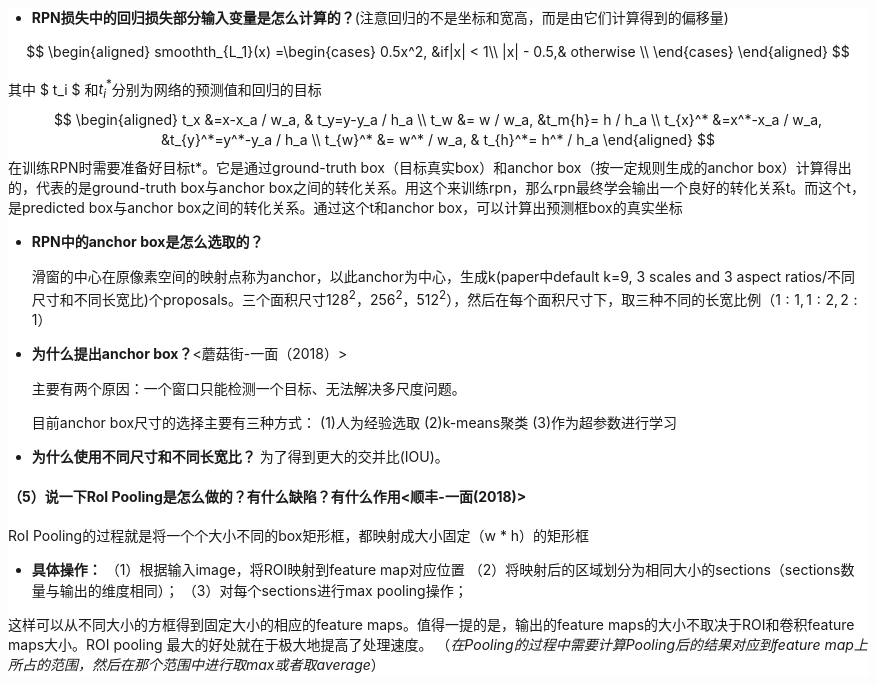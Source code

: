 
- **RPN损失中的回归损失部分输入变量是怎么计算的？**(注意回归的不是坐标和宽高，而是由它们计算得到的偏移量)


$$
  \begin{aligned}
smoothth_{L_1}(x) =\begin{cases}
0.5x^2, &if|x| < 1\\
|x| - 0.5,& otherwise \\
\end{cases}
  \end{aligned}
$$


  其中 $ t_i $ 和$t^*_i$分别为网络的预测值和回归的目标
$$
\begin{aligned}
t_x &=x-x_a / w_a, & t_y=y-y_a / h_a \\
t_w &= w / w_a,  &t_m{h}= h / h_a \\
t_{x}^* &=x^*-x_a / w_a,  &t_{y}^*=y^*-y_a / h_a \\
t_{w}^* &= w^* / w_a, & t_{h}^*= h^* / h_a
\end{aligned}
$$
  在训练RPN时需要准备好目标t*。它是通过ground-truth box（目标真实box）和anchor box（按一定规则生成的anchor box）计算得出的，代表的是ground-truth box与anchor box之间的转化关系。用这个来训练rpn，那么rpn最终学会输出一个良好的转化关系t。而这个t，是predicted box与anchor box之间的转化关系。通过这个t和anchor box，可以计算出预测框box的真实坐标
  
- **RPN中的anchor box是怎么选取的？**

  滑窗的中心在原像素空间的映射点称为anchor，以此anchor为中心，生成k(paper中default k=9, 3 scales and 3 aspect ratios/不同尺寸和不同长宽比)个proposals。三个面积尺寸$128^2，256^2，512^2）$，然后在每个面积尺寸下，取三种不同的长宽比例$（1:1,1:2,2:1）$


- **为什么提出anchor box？**<蘑菇街-一面（2018）>

  主要有两个原因：一个窗口只能检测一个目标、无法解决多尺度问题。

  目前anchor box尺寸的选择主要有三种方式：
    (1)人为经验选取
    (2)k-means聚类
    (3)作为超参数进行学习

- **为什么使用不同尺寸和不同长宽比？**
   为了得到更大的交并比(IOU)。



#### （5）说一下RoI Pooling是怎么做的？有什么缺陷？有什么作用<顺丰-一面(2018)>
RoI Pooling的过程就是将一个个大小不同的box矩形框，都映射成大小固定（w * h）的矩形框

- **具体操作：**
（1）根据输入image，将ROI映射到feature map对应位置
（2）将映射后的区域划分为相同大小的sections（sections数量与输出的维度相同）；
（3）对每个sections进行max pooling操作；

这样可以从不同大小的方框得到固定大小的相应的feature maps。值得一提的是，输出的feature maps的大小不取决于ROI和卷积feature maps大小。ROI pooling 最大的好处就在于极大地提高了处理速度。
  （*在Pooling的过程中需要计算Pooling后的结果对应到feature map上所占的范围，然后在那个范围中进行取max或者取average*）
